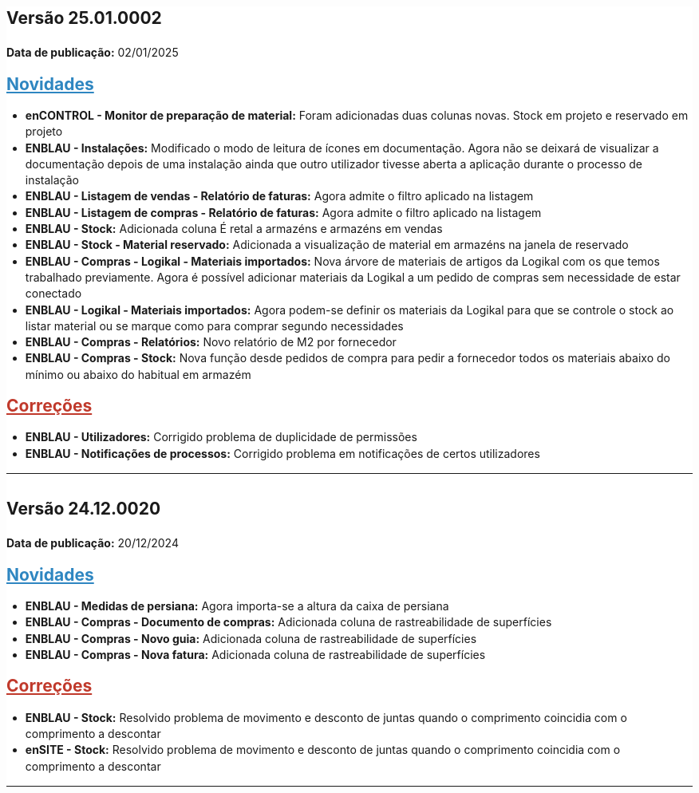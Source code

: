 ## Versão 25.01.0002
**Data de publicação:** 02/01/2025

<span style="font-size:21px; font-weight:bold; color:#2E86C1; text-decoration: underline;">Novidades</span>

- **enCONTROL - Monitor de preparação de material:** Foram adicionadas duas colunas novas. Stock em projeto e reservado em projeto
- **ENBLAU - Instalações:** Modificado o modo de leitura de ícones em documentação. Agora não se deixará de visualizar a documentação depois de uma instalação ainda que outro utilizador tivesse aberta a aplicação durante o processo de instalação
- **ENBLAU - Listagem de vendas - Relatório de faturas:** Agora admite o filtro aplicado na listagem
- **ENBLAU - Listagem de compras - Relatório de faturas:** Agora admite o filtro aplicado na listagem
- **ENBLAU - Stock:** Adicionada coluna É retal a armazéns e armazéns em vendas
- **ENBLAU - Stock - Material reservado:** Adicionada a visualização de material em armazéns na janela de reservado
- **ENBLAU - Compras - Logikal - Materiais importados:** Nova árvore de materiais de artigos da Logikal com os que temos trabalhado previamente. Agora é possível adicionar materiais da Logikal a um pedido de compras sem necessidade de estar conectado
- **ENBLAU - Logikal - Materiais importados:** Agora podem-se definir os materiais da Logikal para que se controle o stock ao listar material ou se marque como para comprar segundo necessidades
- **ENBLAU - Compras - Relatórios:** Novo relatório de M2 por fornecedor
- **ENBLAU - Compras - Stock:** Nova função desde pedidos de compra para pedir a fornecedor todos os materiais abaixo do mínimo ou abaixo do habitual em armazém

<span style="font-size:21px; font-weight:bold; color:#C0392B; text-decoration: underline;">Correções</span>

- **ENBLAU - Utilizadores:** Corrigido problema de duplicidade de permissões
- **ENBLAU - Notificações de processos:** Corrigido problema em notificações de certos utilizadores

---

## Versão 24.12.0020
**Data de publicação:** 20/12/2024

<span style="font-size:21px; font-weight:bold; color:#2E86C1; text-decoration: underline;">Novidades</span>

- **ENBLAU - Medidas de persiana:** Agora importa-se a altura da caixa de persiana
- **ENBLAU - Compras - Documento de compras:** Adicionada coluna de rastreabilidade de superfícies
- **ENBLAU - Compras - Novo guia:** Adicionada coluna de rastreabilidade de superfícies
- **ENBLAU - Compras - Nova fatura:** Adicionada coluna de rastreabilidade de superfícies

<span style="font-size:21px; font-weight:bold; color:#C0392B; text-decoration: underline;">Correções</span>

- **ENBLAU - Stock:** Resolvido problema de movimento e desconto de juntas quando o comprimento coincidia com o comprimento a descontar
- **enSITE - Stock:** Resolvido problema de movimento e desconto de juntas quando o comprimento coincidia com o comprimento a descontar

---
